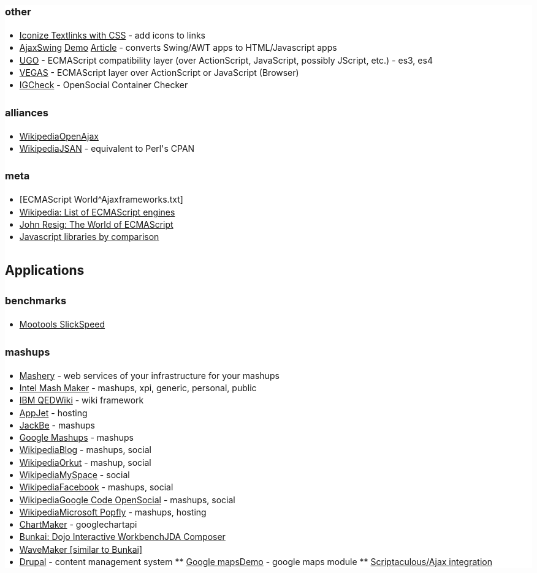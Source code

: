 <h3>other</h3>

* <a href="http://pooliestudios.com/projects/iconize/">Iconize Textlinks with CSS</a> - add icons to links
* <a href="http://www.creamtec.com/products/ajaxswing/">AjaxSwing</a> <a href="http://www.creamtec.com/products/ajaxswing/demos.html">Demo</a> <a href="http://www.theserverside.com/news/thread.tss?thread_id=48017">Article</a> - converts Swing/AWT apps to HTML/Javascript apps
* <a href="http://demaledetti.net/ugo/">UGO</a> - ECMAScript compatibility layer (over ActionScript, JavaScript, possibly JScript, etc.) - es3, es4
* <a href="http://groups.google.com/group/vegasos">VEGAS</a> - ECMAScript layer over ActionScript or JavaScript (Browser)
* <a href="http://www.toojoor.com/blog/2007/12/09/opensocial-containers-check-google-gadget-api-compliance-with-gadget-igcheck-dev-tool/">IGCheck</a> - OpenSocial Container Checker

<h3>alliances</h3>

* <a href="http://en.wikipedia.org/wiki/Openajax">Wikipedia</a><a href="http://www.openajax.org/">OpenAjax</a>
* <a href="http://en.wikipedia.org/wiki/JSAN">Wikipedia</a><a href="http://openjsan.org/">JSAN</a> - equivalent to Perl's CPAN

<h3>meta</h3>

* [ECMAScript World^Ajaxframeworks.txt]
* <a href="http://en.wikipedia.org/wiki/List_of_ECMAScript_engines">Wikipedia: List of ECMAScript engines</a>
* <a href="http://ejohn.org/blog/the-world-of-ecmascript">John Resig: The World of ECMAScript</a>
* <a href="http://javascriptant.com/articles/24/javascript-libraries-by-comparison">Javascript libraries by comparison</a>

<h2>Applications</h2>


<h3>benchmarks</h3>

* <a href="http://mootools.net/slickspeed/">Mootools SlickSpeed</a>

<h3>mashups</h3>

* <a href="http://www.mashery.com/">Mashery</a> - web services of your infrastructure for your mashups
* <a href="http://mashmaker.intel.com/">Intel Mash Maker</a> - mashups, xpi, generic, personal, public
* <a href="http://services.alphaworks.ibm.com/qedwiki/">IBM QEDWiki</a> - wiki framework
* <a href="http://appjet.com/">AppJet</a> - hosting
* <a href="http://www.jackbe.com/products/index.php">JackBe</a> - mashups
* <a href="http://googlemashups.com/">Google Mashups</a> - mashups
* <a href="http://en.wikipedia.org/wiki/Yahoo!_Mash">Wikipedia</a><a href="http://blog.mash.yahoo.com/">Blog</a> - mashups, social
* <a href="http://en.wikipedia.org/wiki/Orkut">Wikipedia</a><a href="http://www.orkut.com/">Orkut</a> - mashup, social
* <a href="http://en.wikipedia.org/wiki/MySpace">Wikipedia</a><a href="http://www.myspace.com/">MySpace</a> - social
* <a href="http://en.wikipedia.org/wiki/Facebook">Wikipedia</a><a href="http://www.facebook.com/">Facebook</a> - mashups, social
* <a href="http://en.wikipedia.org/wiki/Opensocial">Wikipedia</a><a href="http://code.google.com/apis/opensocial/">Google Code OpenSocial</a> - mashups, social
* <a href="http://en.wikipedia.org/wiki/Microsoft_Popfly">Wikipedia</a><a href="http://www.popfly.ms/">Microsoft Popfly</a> - mashups, hosting
* <a href="http://almaer.com/chartmaker/">ChartMaker</a> - googlechartapi
* <a href="http://unclescript.blogspot.com/2008/01/bunkai-dojo-1x-interactive-workbench.html">Bunkai: Dojo Interactive Workbench</a><a href="http://unclescript.blogspot.com/2007/10/jda-composer-reaching-alpha-080.html">JDA Composer</a>
* <a href="http://www.wavemaker.com/downloads/">WaveMaker [similar to Bunkai]</a>
* <a href="http://drupal.org/">Drupal</a> - content management system
** <a href="http://drupal.org/project/gmap">Google maps</a><a href="http://www.webgeer.com/gmapdemo">Demo</a> - google maps module
** <a href="http://drupal.org/project/spajax">Scriptaculous/Ajax integration</a>